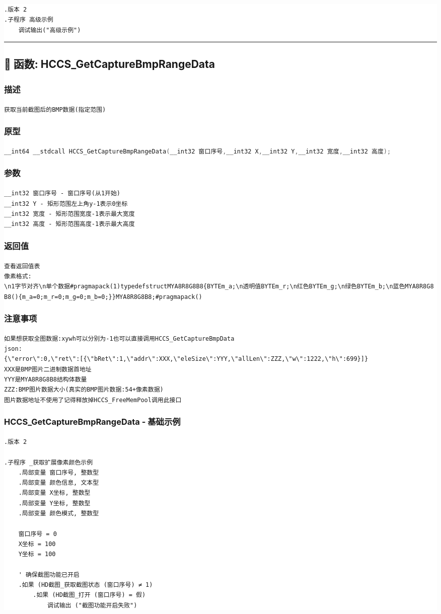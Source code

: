 ```e-lang
.版本 2
.子程序 高级示例
    调试输出("高级示例")
```

---
## 📌 函数: HCCS_GetCaptureBmpRangeData
### 描述
```
获取当前截图后的BMP数据(指定范围)
```
### 原型
```cpp
__int64 __stdcall HCCS_GetCaptureBmpRangeData(__int32 窗口序号,__int32 X,__int32 Y,__int32 宽度,__int32 高度);
```
### 参数
```
__int32 窗口序号 - 窗口序号(从1开始)
__int32 Y - 矩形范围左上角y-1表示0坐标
__int32 宽度 - 矩形范围宽度-1表示最大宽度
__int32 高度 - 矩形范围高度-1表示最大高度
```
### 返回值
```
查看返回值表
像素格式:
\n1字节对齐\n单个数据#pragmapack(1)typedefstructMYA8R8G8B8{BYTEm_a;\n透明值BYTEm_r;\n红色BYTEm_g;\n绿色BYTEm_b;\n蓝色MYA8R8G8B8(){m_a=0;m_r=0;m_g=0;m_b=0;}}MYA8R8G8B8;#pragmapack()
```
### 注意事项
```
如果想获取全图数据:xywh可以分别为-1也可以直接调用HCCS_GetCaptureBmpData
json:
{\"error\":0,\"ret\":[{\"bRet\":1,\"addr\":XXX,\"eleSize\":YYY,\"allLen\":ZZZ,\"w\":1222,\"h\":699}]}
XXX是BMP图片二进制数据首地址
YYY是MYA8R8G8B8结构体数量
ZZZ:BMP图片数据大小(真实的BMP图片数据:54+像素数据)
图片数据地址不使用了记得释放掉HCCS_FreeMemPool调用此接口
```
### HCCS_GetCaptureBmpRangeData - 基础示例
```e-lang
.版本 2

.子程序 _获取扩展像素颜色示例
    .局部变量 窗口序号, 整数型
    .局部变量 颜色信息, 文本型
    .局部变量 X坐标, 整数型
    .局部变量 Y坐标, 整数型
    .局部变量 颜色模式, 整数型
    
    窗口序号 = 0
    X坐标 = 100
    Y坐标 = 100
    
    ' 确保截图功能已开启
    .如果 (HD截图_获取截图状态 (窗口序号) ≠ 1)
        .如果 (HD截图_打开 (窗口序号) = 假)
            调试输出 ("截图功能开启失败")
```